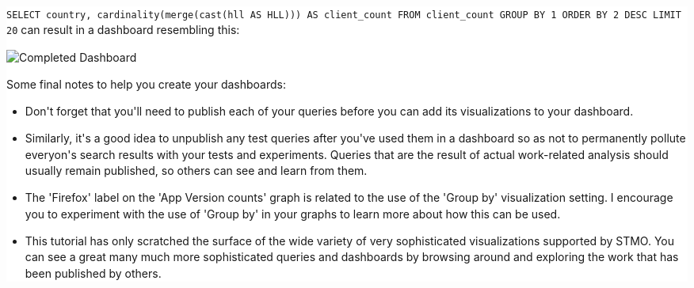   ```SELECT country, cardinality(merge(cast(hll AS HLL))) AS client_count FROM client_count GROUP BY 1 ORDER BY 2 DESC LIMIT 20```
can result in a dashboard resembling this:

![Completed Dashboard](../assets/STMO_screenshots/finished_dashboard.png "Completed Dashboard")

Some final notes to help you create your dashboards:

* Don't forget that you'll need to publish each of your queries before you can
  add its visualizations to your dashboard.

* Similarly, it's a good idea to unpublish any test queries after you've used
  them in a dashboard so as not to permanently pollute everyon's search results
  with your tests and experiments. Queries that are the result of actual
  work-related analysis should usually remain published, so others can see and
  learn from them.

* The 'Firefox' label on the 'App Version counts' graph is related to the use
  of the 'Group by' visualization setting. I encourage you to experiment with
  the use of 'Group by' in your graphs to learn more about how this can be
  used.

* This tutorial has only scratched the surface of the wide variety of very
  sophisticated visualizations supported by STMO. You can see a great many much
  more sophisticated queries and dashboards by browsing around and exploring
  the work that has been published by others.
